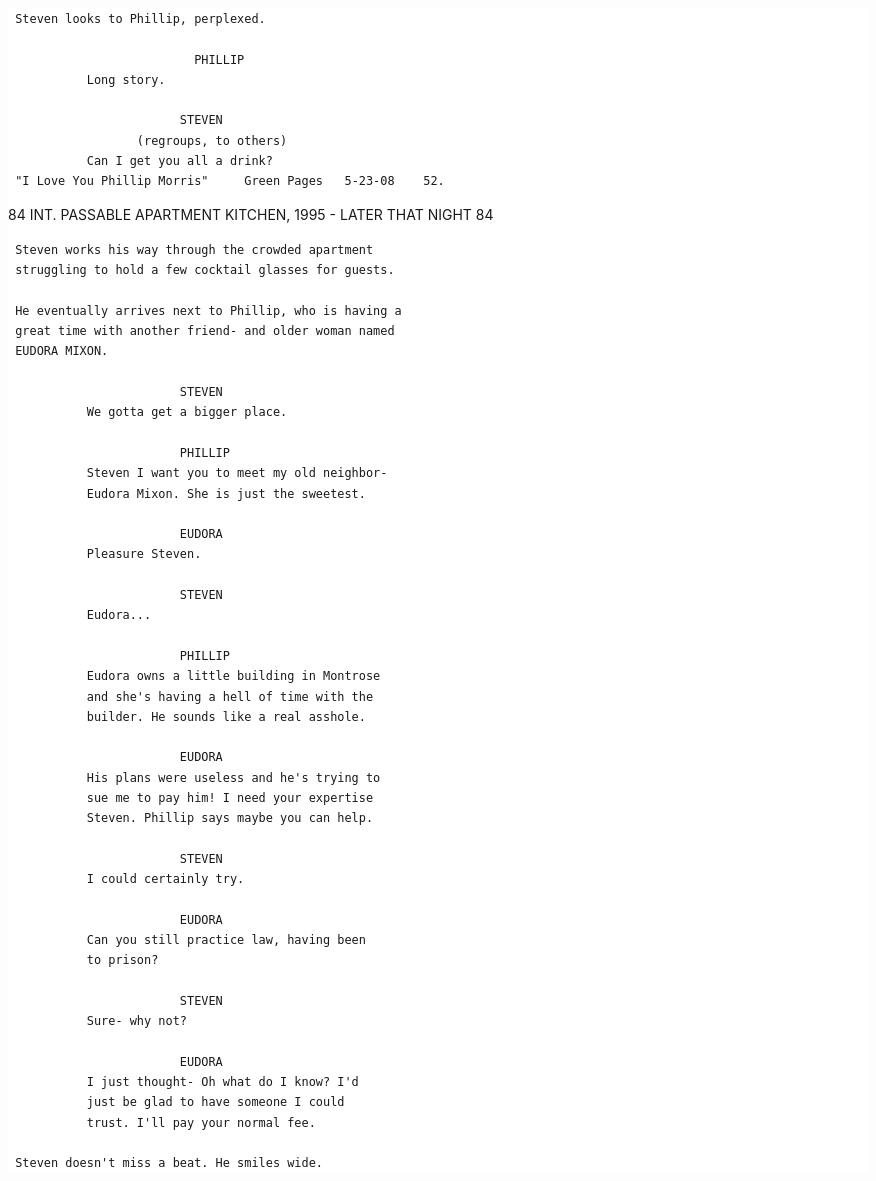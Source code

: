      Steven looks to Phillip, perplexed.

                              PHILLIP
               Long story.

                            STEVEN
                      (regroups, to others)
               Can I get you all a drink?
     "I Love You Phillip Morris"     Green Pages   5-23-08    52.


84   INT. PASSABLE APARTMENT KITCHEN, 1995 - LATER THAT NIGHT 84

     Steven works his way through the crowded apartment
     struggling to hold a few cocktail glasses for guests.

     He eventually arrives next to Phillip, who is having a
     great time with another friend- and older woman named
     EUDORA MIXON.

                            STEVEN
               We gotta get a bigger place.

                            PHILLIP
               Steven I want you to meet my old neighbor-
               Eudora Mixon. She is just the sweetest.

                            EUDORA
               Pleasure Steven.

                            STEVEN
               Eudora...

                            PHILLIP
               Eudora owns a little building in Montrose
               and she's having a hell of time with the
               builder. He sounds like a real asshole.

                            EUDORA
               His plans were useless and he's trying to
               sue me to pay him! I need your expertise
               Steven. Phillip says maybe you can help.

                            STEVEN
               I could certainly try.

                            EUDORA
               Can you still practice law, having been
               to prison?

                            STEVEN
               Sure- why not?

                            EUDORA
               I just thought- Oh what do I know? I'd
               just be glad to have someone I could
               trust. I'll pay your normal fee.

     Steven doesn't miss a beat. He smiles wide.

